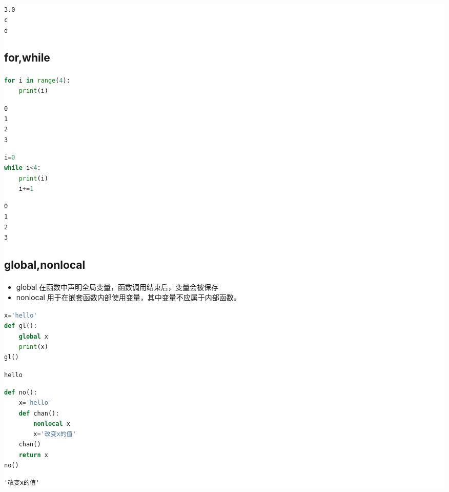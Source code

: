     3.0
    c
    d

## for,while

```python
for i in range(4):
    print(i)
```

    0
    1
    2
    3

```python
i=0
while i<4:
    print(i)
    i+=1
```

    0
    1
    2
    3

## global,nonlocal

* global 在函数中声明全局变量，函数调用结束后，变量会被保存
* nonlocal 用于在嵌套函数内部使用变量，其中变量不应属于内部函数。

```python
x='hello'
def gl():
    global x
    print(x)
gl()
```

    hello

```python
def no():
    x='hello'
    def chan():
        nonlocal x
        x='改变x的值'
    chan()
    return x
no()
```

    '改变x的值'

